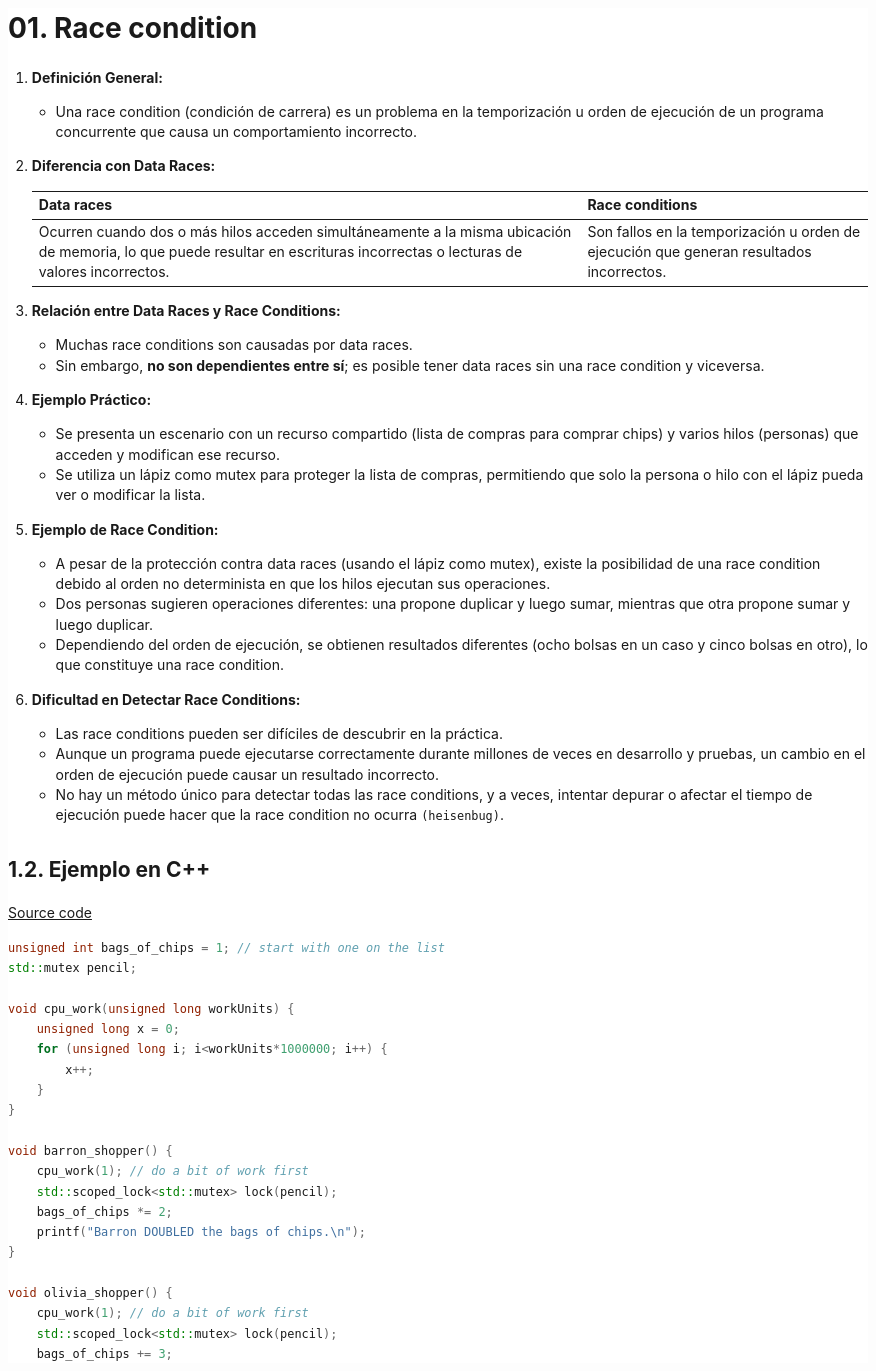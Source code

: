 # 01. Race condition

1. **Definición General:**
   - Una race condition (condición de carrera) es un problema en la temporización u orden de ejecución de un programa concurrente que causa un comportamiento incorrecto.

2. **Diferencia con Data Races:**

    |Data races|Race conditions|
    |---|---|
    |Ocurren cuando dos o más hilos acceden simultáneamente a la misma ubicación de memoria, lo que puede resultar en escrituras incorrectas o lecturas de valores incorrectos.| Son fallos en la temporización u orden de ejecución que generan resultados incorrectos. |

1. **Relación entre Data Races y Race Conditions:**
   - Muchas race conditions son causadas por data races.
   - Sin embargo, **no son dependientes entre sí**; es posible tener data races sin una race condition y viceversa.

2. **Ejemplo Práctico:**
   - Se presenta un escenario con un recurso compartido (lista de compras para comprar chips) y varios hilos (personas) que acceden y modifican ese recurso.
   - Se utiliza un lápiz como mutex para proteger la lista de compras, permitiendo que solo la persona o hilo con el lápiz pueda ver o modificar la lista.

3. **Ejemplo de Race Condition:**
   - A pesar de la protección contra data races (usando el lápiz como mutex), existe la posibilidad de una race condition debido al orden no determinista en que los hilos ejecutan sus operaciones.
   - Dos personas sugieren operaciones diferentes: una propone duplicar y luego sumar, mientras que otra propone sumar y luego duplicar.
   - Dependiendo del orden de ejecución, se obtienen resultados diferentes (ocho bolsas en un caso y cinco bolsas en otro), lo que constituye una race condition.

4. **Dificultad en Detectar Race Conditions:**
   - Las race conditions pueden ser difíciles de descubrir en la práctica.
   - Aunque un programa puede ejecutarse correctamente durante millones de veces en desarrollo y pruebas, un cambio en el orden de ejecución puede causar un resultado incorrecto.
   - No hay un método único para detectar todas las race conditions, y a veces, intentar depurar o afectar el tiempo de ejecución puede hacer que la race condition no ocurra `(heisenbug)`.

## 1.2. Ejemplo en C++

[Source code](<Ex_Files_Parallel_C_Plus_Plus_Pt2/Exercise Files/CH02/02_02/begin/race_condition_demo.cpp>)

```cpp
unsigned int bags_of_chips = 1; // start with one on the list
std::mutex pencil;

void cpu_work(unsigned long workUnits) {
    unsigned long x = 0;
    for (unsigned long i; i<workUnits*1000000; i++) {
        x++;
    }
}

void barron_shopper() {
    cpu_work(1); // do a bit of work first
    std::scoped_lock<std::mutex> lock(pencil);
    bags_of_chips *= 2;
    printf("Barron DOUBLED the bags of chips.\n");
}

void olivia_shopper() {
    cpu_work(1); // do a bit of work first
    std::scoped_lock<std::mutex> lock(pencil);
    bags_of_chips += 3;
```
